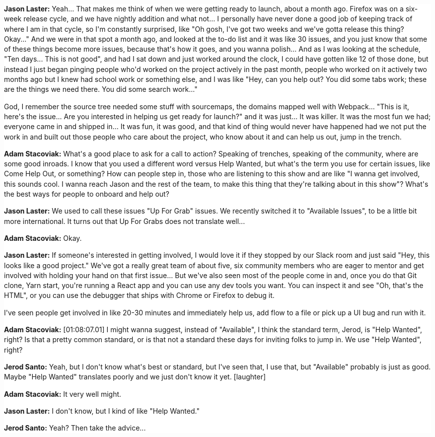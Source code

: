 **Jason Laster:** Yeah... That makes me think of when we were getting ready to launch, about a month ago. Firefox was on a six-week release cycle, and we have nightly addition and what not... I personally have never done a good job of keeping track of where I am in that cycle, so I'm constantly surprised, like "Oh gosh, I've got two weeks and we've gotta release this thing? Okay..." And we were in that spot a month ago, and looked at the to-do list and it was like 30 issues, and you just know that some of these things become more issues, because that's how it goes, and you wanna polish... And as I was looking at the schedule, "Ten days... This is not good", and had I sat down and just worked around the clock, I could have gotten like 12 of those done, but instead I just began pinging people who'd worked on the project actively in the past month, people who worked on it actively two months ago but I knew had school work or something else, and I was like "Hey, can you help out? You did some tabs work; these are the things we need there. You did some search work..."

God, I remember the source tree needed some stuff with sourcemaps, the domains mapped well with Webpack... "This is it, here's the issue... Are you interested in helping us get ready for launch?" and it was just... It was killer. It was the most fun we had; everyone came in and shipped in... It was fun, it was good, and that kind of thing would never have happened had we not put the work in and built out those people who care about the project, who know about it and can help us out, jump in the trench.

**Adam Stacoviak:** What's a good place to ask for a call to action? Speaking of trenches, speaking of the community, where are some good inroads. I know that you used a different word versus Help Wanted, but what's the term you use for certain issues, like Come Help Out, or something? How can people step in, those who are listening to this show and are like "I wanna get involved, this sounds cool. I wanna reach Jason and the rest of the team, to make this thing that they're talking about in this show"? What's the best ways for people to onboard and help out?

**Jason Laster:** We used to call these issues "Up For Grab" issues. We recently switched it to "Available Issues", to be a little bit more international. It turns out that Up For Grabs does not translate well...

**Adam Stacoviak:** Okay.

**Jason Laster:** If someone's interested in getting involved, I would love it if they stopped by our Slack room and just said "Hey, this looks like a good project." We've got a really great team of about five, six community members who are eager to mentor and get involved with holding your hand on that first issue... But we've also seen most of the people come in and, once you do that Git clone, Yarn start, you're running a React app and you can use any dev tools you want. You can inspect it and see "Oh, that's the HTML", or you can use the debugger that ships with Chrome or Firefox to debug it.

I've seen people get involved in like 20-30 minutes and immediately help us, add flow to a file or pick up a UI bug and run with it.

**Adam Stacoviak:** \[01:08:07.01\] I might wanna suggest, instead of "Available", I think the standard term, Jerod, is "Help Wanted", right? Is that a pretty common standard, or is that not a standard these days for inviting folks to jump in. We use "Help Wanted", right?

**Jerod Santo:** Yeah, but I don't know what's best or standard, but I've seen that, I use that, but "Available" probably is just as good. Maybe "Help Wanted" translates poorly and we just don't know it yet. \[laughter\]

**Adam Stacoviak:** It very well might.

**Jason Laster:** I don't know, but I kind of like "Help Wanted."

**Jerod Santo:** Yeah? Then take the advice...
